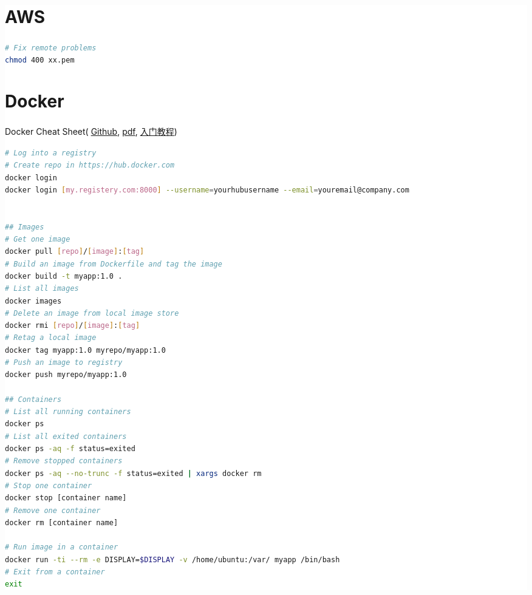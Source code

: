 

# AWS

```bash
# Fix remote problems
chmod 400 xx.pem
```



# Docker

Docker Cheat Sheet( [Github](https://github.com/wsargent/docker-cheat-sheet), [pdf](https://www.docker.com/sites/default/files/Docker_CheatSheet_08.09.2016_0.pdf), [入门教程](http://www.ruanyifeng.com/blog/2018/02/docker-tutorial.html))

```bash
# Log into a registry
# Create repo in https://hub.docker.com
docker login
docker login [my.registery.com:8000] --username=yourhubusername --email=youremail@company.com


## Images
# Get one image
docker pull [repo]/[image]:[tag]
# Build an image from Dockerfile and tag the image
docker build -t myapp:1.0 .
# List all images
docker images
# Delete an image from local image store
docker rmi [repo]/[image]:[tag]
# Retag a local image
docker tag myapp:1.0 myrepo/myapp:1.0
# Push an image to registry
docker push myrepo/myapp:1.0

## Containers
# List all running containers
docker ps
# List all exited containers
docker ps -aq -f status=exited
# Remove stopped containers
docker ps -aq --no-trunc -f status=exited | xargs docker rm
# Stop one container
docker stop [container name]
# Remove one container
docker rm [container name]

# Run image in a container
docker run -ti --rm -e DISPLAY=$DISPLAY -v /home/ubuntu:/var/ myapp /bin/bash
# Exit from a container
exit
```
